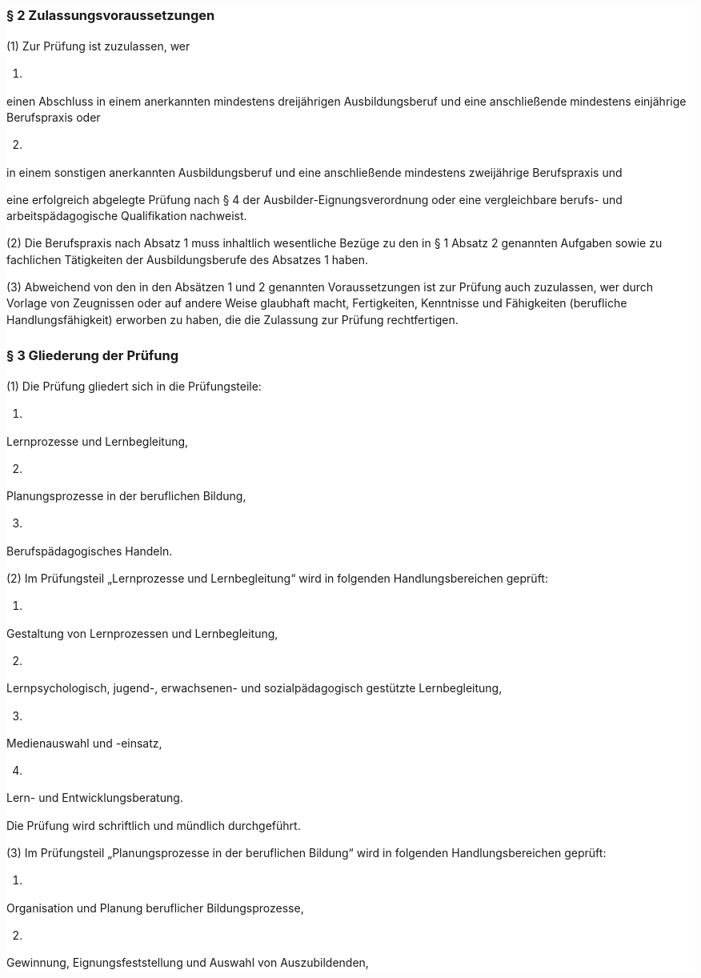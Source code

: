 ### § 2 Zulassungsvoraussetzungen

(1) Zur Prüfung ist zuzulassen, wer

1.  
einen Abschluss in einem anerkannten mindestens dreijährigen Ausbildungsberuf und eine anschließende mindestens einjährige Berufspraxis oder

2.  
in einem sonstigen anerkannten Ausbildungsberuf und eine anschließende mindestens zweijährige Berufspraxis und

eine erfolgreich abgelegte Prüfung nach § 4 der Ausbilder-Eignungsverordnung oder eine vergleichbare berufs- und arbeitspädagogische Qualifikation nachweist.

(2) Die Berufspraxis nach Absatz 1 muss inhaltlich wesentliche Bezüge zu den in § 1 Absatz 2 genannten Aufgaben sowie zu fachlichen Tätigkeiten der Ausbildungsberufe des Absatzes 1 haben.

(3) Abweichend von den in den Absätzen 1 und 2 genannten Voraussetzungen ist zur Prüfung auch zuzulassen, wer durch Vorlage von Zeugnissen oder auf andere Weise glaubhaft macht, Fertigkeiten, Kenntnisse und Fähigkeiten (berufliche Handlungsfähigkeit) erworben zu haben, die die Zulassung zur Prüfung rechtfertigen.

### § 3 Gliederung der Prüfung

(1) Die Prüfung gliedert sich in die Prüfungsteile:

1.  
Lernprozesse und Lernbegleitung,

2.  
Planungsprozesse in der beruflichen Bildung,

3.  
Berufspädagogisches Handeln.

(2) Im Prüfungsteil „Lernprozesse und Lernbegleitung“ wird in folgenden Handlungsbereichen geprüft:

1.  
Gestaltung von Lernprozessen und Lernbegleitung,

2.  
Lernpsychologisch, jugend-, erwachsenen- und sozialpädagogisch gestützte Lernbegleitung,

3.  
Medienauswahl und -einsatz,

4.  
Lern- und Entwicklungsberatung.

Die Prüfung wird schriftlich und mündlich durchgeführt.

(3) Im Prüfungsteil „Planungsprozesse in der beruflichen Bildung“ wird in folgenden Handlungsbereichen geprüft:

1.  
Organisation und Planung beruflicher Bildungsprozesse,

2.  
Gewinnung, Eignungsfeststellung und Auswahl von Auszubildenden,
